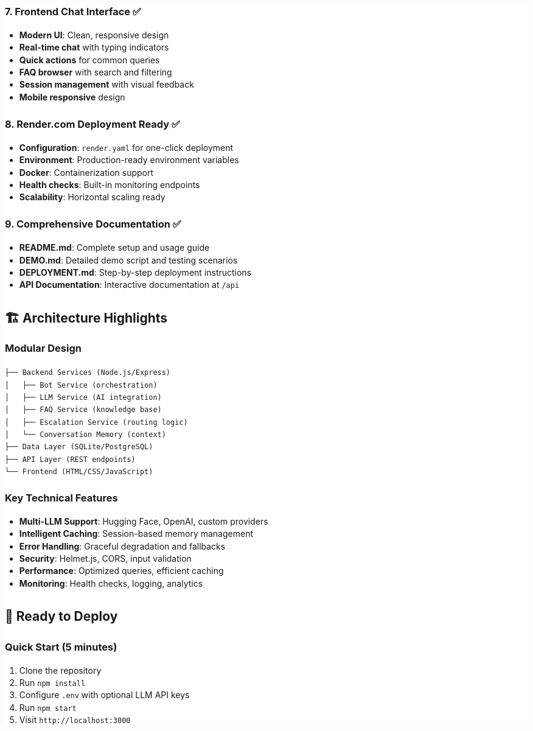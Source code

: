 ### 7. **Frontend Chat Interface** ✅
- **Modern UI**: Clean, responsive design
- **Real-time chat** with typing indicators
- **Quick actions** for common queries
- **FAQ browser** with search and filtering
- **Session management** with visual feedback
- **Mobile responsive** design

### 8. **Render.com Deployment Ready** ✅
- **Configuration**: `render.yaml` for one-click deployment
- **Environment**: Production-ready environment variables
- **Docker**: Containerization support
- **Health checks**: Built-in monitoring endpoints
- **Scalability**: Horizontal scaling ready

### 9. **Comprehensive Documentation** ✅
- **README.md**: Complete setup and usage guide
- **DEMO.md**: Detailed demo script and testing scenarios
- **DEPLOYMENT.md**: Step-by-step deployment instructions
- **API Documentation**: Interactive documentation at `/api`

## 🏗️ Architecture Highlights

### **Modular Design**
```
├── Backend Services (Node.js/Express)
│   ├── Bot Service (orchestration)
│   ├── LLM Service (AI integration)
│   ├── FAQ Service (knowledge base)
│   ├── Escalation Service (routing logic)
│   └── Conversation Memory (context)
├── Data Layer (SQLite/PostgreSQL)
├── API Layer (REST endpoints)
└── Frontend (HTML/CSS/JavaScript)
```

### **Key Technical Features**
- **Multi-LLM Support**: Hugging Face, OpenAI, custom providers
- **Intelligent Caching**: Session-based memory management
- **Error Handling**: Graceful degradation and fallbacks
- **Security**: Helmet.js, CORS, input validation
- **Performance**: Optimized queries, efficient caching
- **Monitoring**: Health checks, logging, analytics

## 🚀 Ready to Deploy

### **Quick Start (5 minutes)**
1. Clone the repository
2. Run `npm install`
3. Configure `.env` with optional LLM API keys
4. Run `npm start`
5. Visit `http://localhost:3000`
